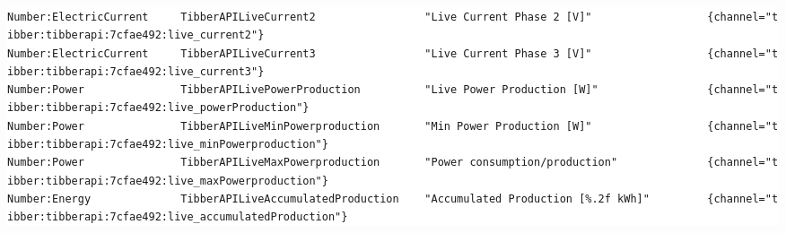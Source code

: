```
Number:ElectricCurrent     TibberAPILiveCurrent2                 "Live Current Phase 2 [V]"                  {channel="tibber:tibberapi:7cfae492:live_current2"}
Number:ElectricCurrent     TibberAPILiveCurrent3                 "Live Current Phase 3 [V]"                  {channel="tibber:tibberapi:7cfae492:live_current3"}
Number:Power               TibberAPILivePowerProduction          "Live Power Production [W]"                 {channel="tibber:tibberapi:7cfae492:live_powerProduction"}
Number:Power               TibberAPILiveMinPowerproduction       "Min Power Production [W]"                  {channel="tibber:tibberapi:7cfae492:live_minPowerproduction"}
Number:Power               TibberAPILiveMaxPowerproduction       "Power consumption/production"              {channel="tibber:tibberapi:7cfae492:live_maxPowerproduction"}
Number:Energy              TibberAPILiveAccumulatedProduction    "Accumulated Production [%.2f kWh]"         {channel="tibber:tibberapi:7cfae492:live_accumulatedProduction"}
```
